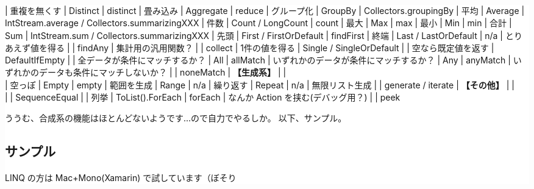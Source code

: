 | 重複を無くす | Distinct | distinct 
| 畳み込み | Aggregate | reduce 
| グループ化 | GroupBy | Collectors.groupingBy 
| 平均 | Average | IntStream.average /  Collectors.summarizingXXX 
| 件数 | Count / LongCount | count 
| 最大 | Max | max 
| 最小 | Min | min 
| 合計 | Sum | IntStream.sum / Collectors.summarizingXXX
| 先頭 | First / FirstOrDefault | findFirst 
| 終端 | Last / LastOrDefault | n/a 
| とりあえず値を得る | | findAny 
| 集計用の汎用関数？ | | collect 
| 1件の値を得る | Single / SingleOrDefault | 
| 空なら既定値を返す | DefaultIfEmpty | 
| 全データが条件にマッチするか？ | All | allMatch 
| いずれかのデータが条件にマッチするか？ | Any | anyMatch 
| いずれかのデータも条件にマッチしないか？ | | noneMatch 
| **【生成系】** |  |  
| 空っぽ | Empty | empty 
| 範囲を生成 | Range | n/a 
| 繰り返す | Repeat | n/a 
| 無限リスト生成 | | generate / iterate 
| **【その他】** |  |  
| | SequenceEqual | 
| 列挙 | ToList().ForEach | forEach 
| なんか Action を挟む(デバッグ用？) | | peek 

ううむ、合成系の機能はほとんどないようです…ので自力でやるしか。
以下、サンプル。


## サンプル

LINQ の方は Mac+Mono(Xamarin) で試しています（ぼそり
